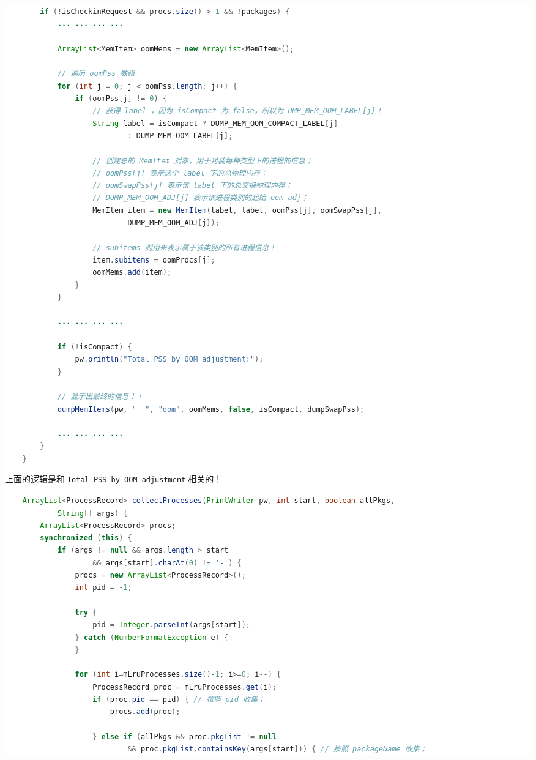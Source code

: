 ```java
        if (!isCheckinRequest && procs.size() > 1 && !packages) {
            ... ... ... ...

            ArrayList<MemItem> oomMems = new ArrayList<MemItem>();

            // 遍历 oomPss 数组
            for (int j = 0; j < oomPss.length; j++) {
                if (oomPss[j] != 0) {
                    // 获得 label ，因为 isCompact 为 false，所以为 UMP_MEM_OOM_LABEL[j]！
                    String label = isCompact ? DUMP_MEM_OOM_COMPACT_LABEL[j]
                            : DUMP_MEM_OOM_LABEL[j];

                    // 创建总的 MemItem 对象，用于封装每种类型下的进程的信息；
                    // oomPss[j] 表示这个 label 下的总物理内存；
                    // oomSwapPss[j] 表示该 label 下的总交换物理内存；
                    // DUMP_MEM_OOM_ADJ[j] 表示该进程类别的起始 oom adj；
                    MemItem item = new MemItem(label, label, oomPss[j], oomSwapPss[j],
                            DUMP_MEM_OOM_ADJ[j]);
                            
                    // subitems 则用来表示属于该类别的所有进程信息！
                    item.subitems = oomProcs[j];
                    oomMems.add(item);
                }
            }

            ... ... ... ...
            
            if (!isCompact) {
                pw.println("Total PSS by OOM adjustment:");
            }
            
            // 显示出最终的信息！！
            dumpMemItems(pw, "  ", "oom", oomMems, false, isCompact, dumpSwapPss);
 
            ... ... ... ... 
        }
    }

```
上面的逻辑是和 `Total PSS by OOM adjustment` 相关的！


```java
    ArrayList<ProcessRecord> collectProcesses(PrintWriter pw, int start, boolean allPkgs,
            String[] args) {
        ArrayList<ProcessRecord> procs;
        synchronized (this) {
            if (args != null && args.length > start
                    && args[start].charAt(0) != '-') {
                procs = new ArrayList<ProcessRecord>();
                int pid = -1;

                try {
                    pid = Integer.parseInt(args[start]);
                } catch (NumberFormatException e) {
                }

                for (int i=mLruProcesses.size()-1; i>=0; i--) {
                    ProcessRecord proc = mLruProcesses.get(i);
                    if (proc.pid == pid) { // 按照 pid 收集；
                        procs.add(proc);

                    } else if (allPkgs && proc.pkgList != null
                            && proc.pkgList.containsKey(args[start])) { // 按照 packageName 收集；
```